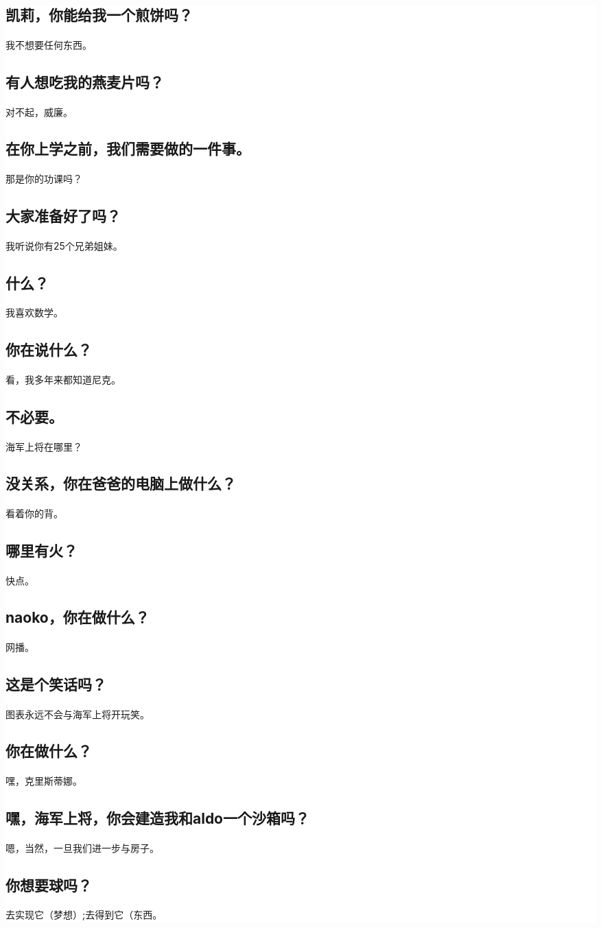 ## 凯莉，你能给我一个煎饼吗？
我不想要任何东西。

## 有人想吃我的燕麦片吗？
对不起，威廉。

## 在你上学之前，我们需要做的一件事。
那是你的功课吗？

## 大家准备好了吗？
我听说你有25个兄弟姐妹。

##  什么？
我喜欢数学。

##  你在说什么？
看，我多年来都知道尼克。

##  不必要。
海军上将在哪里？

## 没关系，你在爸爸的电脑上做什么？
看着你的背。

## 哪里有火？
快点。

##  naoko，你在做什么？
网播。

## 这是个笑话吗？
图表永远不会与海军上将开玩笑。

##  你在做什么？
嘿，克里斯蒂娜。

## 嘿，海军上将，你会建造我和aldo一个沙箱吗？
嗯，当然，一旦我们进一步与房子。

## 你想要球吗？
去实现它（梦想）;去得到它（东西。
